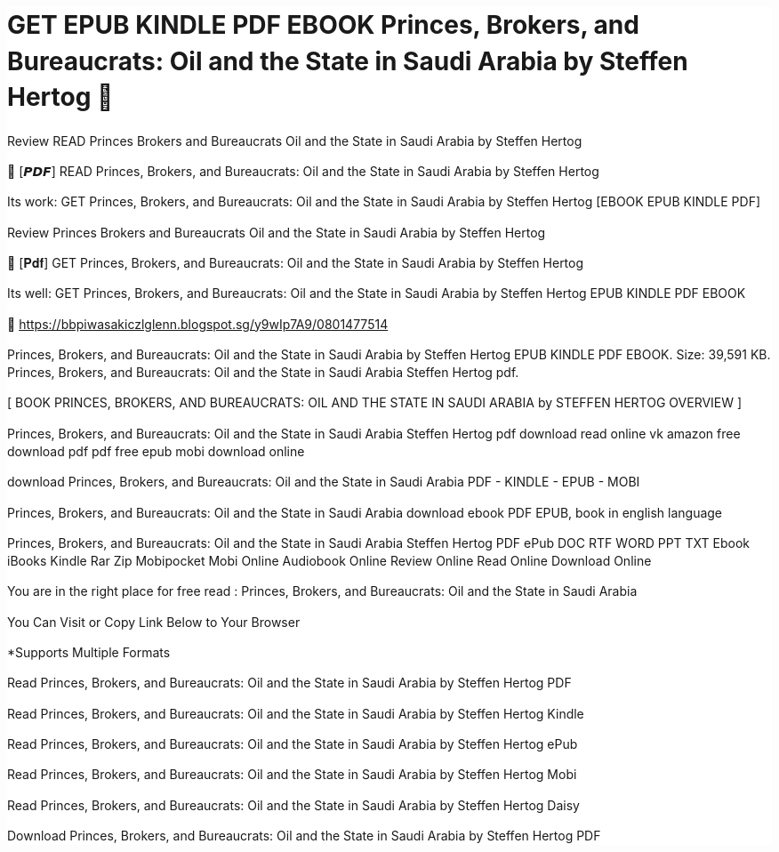 # GET EPUB KINDLE PDF EBOOK Princes, Brokers, and Bureaucrats: Oil and the State in Saudi Arabia by  Steffen Hertog 📒
Review READ Princes Brokers and Bureaucrats Oil and the State in Saudi Arabia by Steffen Hertog

📝 [𝙋𝘿𝙁] READ Princes, Brokers, and Bureaucrats: Oil and the State in Saudi Arabia by Steffen Hertog

Its work: GET Princes, Brokers, and Bureaucrats: Oil and the State in Saudi Arabia by Steffen Hertog [EBOOK EPUB KINDLE PDF]


Review Princes Brokers and Bureaucrats Oil and the State in Saudi Arabia by Steffen Hertog

📒 [𝐏𝐝𝐟] GET Princes, Brokers, and Bureaucrats: Oil and the State in Saudi Arabia by Steffen Hertog

Its well: GET Princes, Brokers, and Bureaucrats: Oil and the State in Saudi Arabia by Steffen Hertog EPUB KINDLE PDF EBOOK



👋 https://bbpiwasakiczlglenn.blogspot.sg/y9wIp7A9/0801477514



Princes, Brokers, and Bureaucrats: Oil and the State in Saudi Arabia by Steffen Hertog EPUB KINDLE PDF EBOOK. Size: 39,591 KB. Princes, Brokers, and Bureaucrats: Oil and the State in Saudi Arabia Steffen Hertog pdf.

[ BOOK PRINCES, BROKERS, AND BUREAUCRATS: OIL AND THE STATE IN SAUDI ARABIA by STEFFEN HERTOG OVERVIEW ]

Princes, Brokers, and Bureaucrats: Oil and the State in Saudi Arabia Steffen Hertog pdf download read online vk amazon free download pdf pdf free epub mobi download online

download Princes, Brokers, and Bureaucrats: Oil and the State in Saudi Arabia PDF - KINDLE - EPUB - MOBI

Princes, Brokers, and Bureaucrats: Oil and the State in Saudi Arabia download ebook PDF EPUB, book in english language

Princes, Brokers, and Bureaucrats: Oil and the State in Saudi Arabia Steffen Hertog PDF ePub DOC RTF WORD PPT TXT Ebook iBooks Kindle Rar Zip Mobipocket Mobi Online Audiobook Online Review Online Read Online Download Online

You are in the right place for free read : Princes, Brokers, and Bureaucrats: Oil and the State in Saudi Arabia

You Can Visit or Copy Link Below to Your Browser

*Supports Multiple Formats

Read Princes, Brokers, and Bureaucrats: Oil and the State in Saudi Arabia by Steffen Hertog PDF

Read Princes, Brokers, and Bureaucrats: Oil and the State in Saudi Arabia by Steffen Hertog Kindle

Read Princes, Brokers, and Bureaucrats: Oil and the State in Saudi Arabia by Steffen Hertog ePub

Read Princes, Brokers, and Bureaucrats: Oil and the State in Saudi Arabia by Steffen Hertog Mobi

Read Princes, Brokers, and Bureaucrats: Oil and the State in Saudi Arabia by Steffen Hertog Daisy

Download Princes, Brokers, and Bureaucrats: Oil and the State in Saudi Arabia by Steffen Hertog PDF
